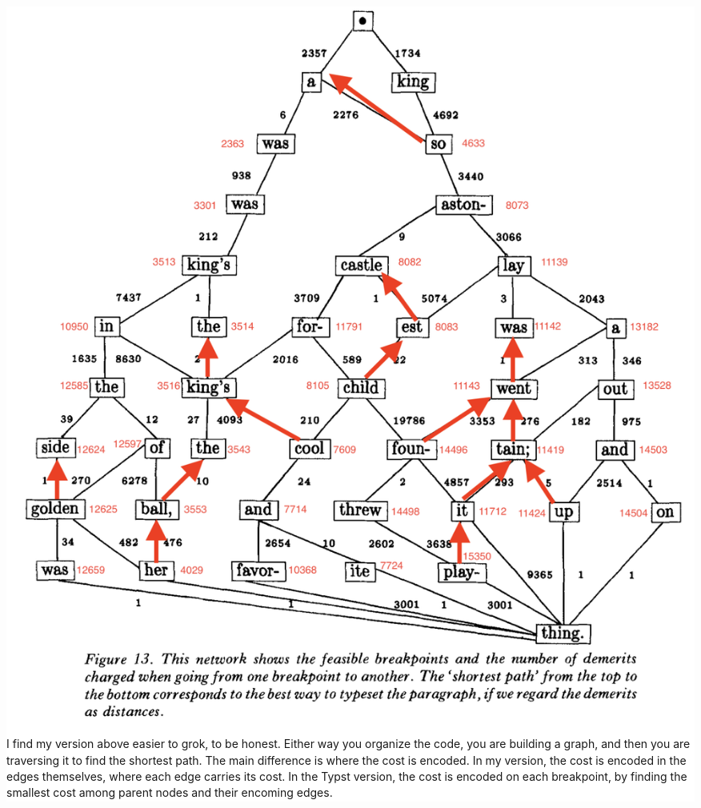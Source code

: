 ![Annotated Graph](Paragraph%20Graph%20annotated.png)

I find my version above easier to grok, to be honest. Either way you organize the code, you are building a graph, and then you are traversing it to find the shortest path. The main difference is where the cost is encoded. In my version, the cost is encoded in the edges themselves, where each edge carries its cost. In the Typst version, the cost is encoded on each breakpoint, by finding the smallest cost among parent nodes and their encoming edges.
